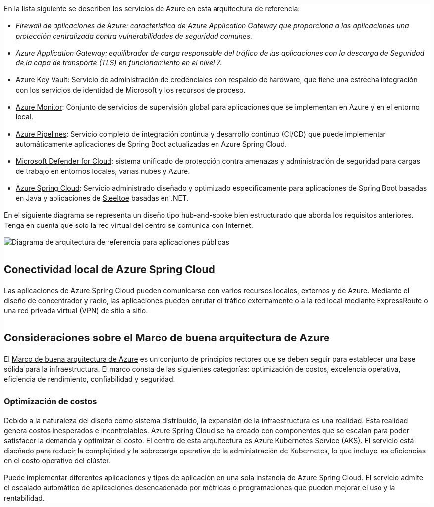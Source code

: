 En la lista siguiente se describen los servicios de Azure en esta arquitectura de referencia:

* _[Firewall de aplicaciones de Azure][7]: característica de Azure Application Gateway que proporciona a las aplicaciones una protección centralizada contra vulnerabilidades de seguridad comunes._

* _[Azure Application Gateway][6]: equilibrador de carga responsable del tráfico de las aplicaciones con la descarga de Seguridad de la capa de transporte (TLS) en funcionamiento en el nivel 7._

* [Azure Key Vault][2]: Servicio de administración de credenciales con respaldo de hardware, que tiene una estrecha integración con los servicios de identidad de Microsoft y los recursos de proceso.

* [Azure Monitor][3]: Conjunto de servicios de supervisión global para aplicaciones que se implementan en Azure y en el entorno local.

* [Azure Pipelines][5]: Servicio completo de integración continua y desarrollo continuo (CI/CD) que puede implementar automáticamente aplicaciones de Spring Boot actualizadas en Azure Spring Cloud.

* [Microsoft Defender for Cloud][4]: sistema unificado de protección contra amenazas y administración de seguridad para cargas de trabajo en entornos locales, varias nubes y Azure.

* [Azure Spring Cloud][1]: Servicio administrado diseñado y optimizado específicamente para aplicaciones de Spring Boot basadas en Java y aplicaciones de [Steeltoe][9] basadas en .NET.

En el siguiente diagrama se representa un diseño tipo hub-and-spoke bien estructurado que aborda los requisitos anteriores.  Tenga en cuenta que solo la red virtual del centro se comunica con Internet:

![Diagrama de arquitectura de referencia para aplicaciones públicas](./media/spring-cloud-reference-architecture/architecture-public.png)

## <a name="azure-spring-cloud-on-premises-connectivity"></a>Conectividad local de Azure Spring Cloud

Las aplicaciones de Azure Spring Cloud pueden comunicarse con varios recursos locales, externos y de Azure. Mediante el diseño de concentrador y radio, las aplicaciones pueden enrutar el tráfico externamente o a la red local mediante ExpressRoute o una red privada virtual (VPN) de sitio a sitio.

## <a name="azure-well-architected-framework-considerations"></a>Consideraciones sobre el Marco de buena arquitectura de Azure

El [Marco de buena arquitectura de Azure][16] es un conjunto de principios rectores que se deben seguir para establecer una base sólida para la infraestructura. El marco consta de las siguientes categorías: optimización de costos, excelencia operativa, eficiencia de rendimiento, confiabilidad y seguridad.

### <a name="cost-optimization"></a>Optimización de costos

Debido a la naturaleza del diseño como sistema distribuido, la expansión de la infraestructura es una realidad. Esta realidad genera costos inesperados e incontrolables. Azure Spring Cloud se ha creado con componentes que se escalan para poder satisfacer la demanda y optimizar el costo. El centro de esta arquitectura es Azure Kubernetes Service (AKS). El servicio está diseñado para reducir la complejidad y la sobrecarga operativa de la administración de Kubernetes, lo que incluye las eficiencias en el costo operativo del clúster.

Puede implementar diferentes aplicaciones y tipos de aplicación en una sola instancia de Azure Spring Cloud. El servicio admite el escalado automático de aplicaciones desencadenado por métricas o programaciones que pueden mejorar el uso y la rentabilidad.


[1]: ./index.yml
[2]: ../key-vault/index.yml
[3]: ../azure-monitor/index.yml
[4]: ../security-center/index.yml
[5]: /azure/devops/pipelines/
[6]: ../application-gateway/index.yml
[7]: ../web-application-firewall/index.yml
[8]: ./how-to-config-server.md
[9]: https://steeltoe.io/
[10]: https://github.com/Azure/azure-spring-cloud-reference-architecture
[11]: ./how-to-deploy-in-azure-virtual-network.md#virtual-network-requirements
[12]: ./vnet-customer-responsibilities.md#azure-spring-cloud-network-requirements
[13]: ./vnet-customer-responsibilities.md#azure-spring-cloud-fqdn-requirements--application-rules
[14]: ./how-to-staging-environment.md
[15]: https://devblogs.microsoft.com/java/monitor-applications-and-dependencies-in-azure-spring-cloud/
[16]: /azure/architecture/framework/
[17]: ./how-to-deploy-in-azure-virtual-network.md#virtual-network-requirements
[18]: https://cloudsecurityalliance.org/
[19]: https://cloudsecurityalliance.org/research/working-groups/cloud-controls-matrix
[20]: /azure/security/benchmarks/v2-cis-benchmark
[21]: https://www.cisecurity.org/